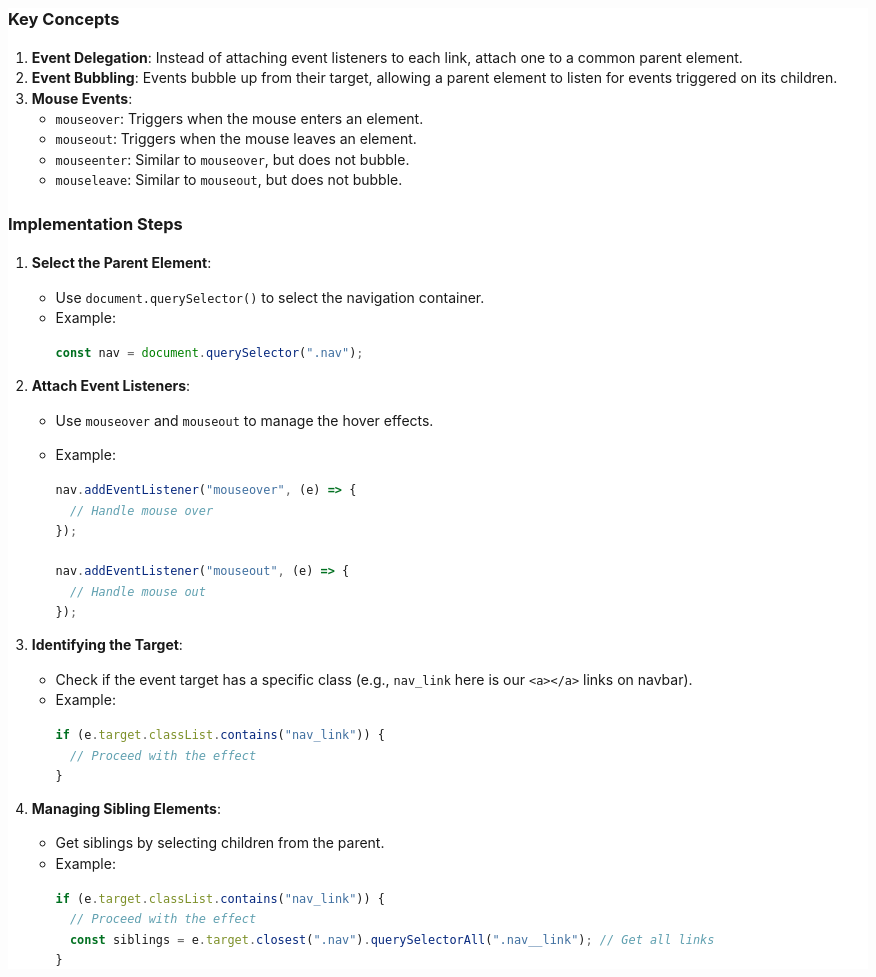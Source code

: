 ### Key Concepts

1. **Event Delegation**: Instead of attaching event listeners to each link, attach one to a common parent element.
2. **Event Bubbling**: Events bubble up from their target, allowing a parent element to listen for events triggered on its children.
3. **Mouse Events**:
   - `mouseover`: Triggers when the mouse enters an element.
   - `mouseout`: Triggers when the mouse leaves an element.
   - `mouseenter`: Similar to `mouseover`, but does not bubble.
   - `mouseleave`: Similar to `mouseout`, but does not bubble.

### Implementation Steps

1. **Select the Parent Element**:

   - Use `document.querySelector()` to select the navigation container.
   - Example:
     ```javascript
     const nav = document.querySelector(".nav");
     ```

2. **Attach Event Listeners**:

   - Use `mouseover` and `mouseout` to manage the hover effects.
   - Example:

     ```javascript
     nav.addEventListener("mouseover", (e) => {
       // Handle mouse over
     });

     nav.addEventListener("mouseout", (e) => {
       // Handle mouse out
     });
     ```

3. **Identifying the Target**:

   - Check if the event target has a specific class (e.g., `nav_link` here is our `<a></a>` links on navbar).
   - Example:
     ```javascript
     if (e.target.classList.contains("nav_link")) {
       // Proceed with the effect
     }
     ```

4. **Managing Sibling Elements**:

   - Get siblings by selecting children from the parent.
   - Example:
     ```javascript
     if (e.target.classList.contains("nav_link")) {
       // Proceed with the effect
       const siblings = e.target.closest(".nav").querySelectorAll(".nav__link"); // Get all links
     }
     ```

